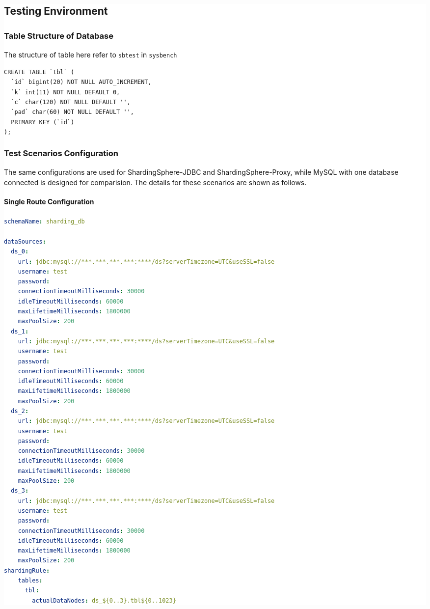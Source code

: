 ## Testing Environment

### Table Structure of Database

The structure of table here refer to `sbtest` in `sysbench`

```shell
CREATE TABLE `tbl` (
  `id` bigint(20) NOT NULL AUTO_INCREMENT,
  `k` int(11) NOT NULL DEFAULT 0,
  `c` char(120) NOT NULL DEFAULT '',
  `pad` char(60) NOT NULL DEFAULT '',
  PRIMARY KEY (`id`)
);
```

### Test Scenarios Configuration

The same configurations are used for ShardingSphere-JDBC and ShardingSphere-Proxy, while MySQL with one database connected is designed for comparision.
The details for these scenarios are shown as follows.

#### Single Route Configuration

```yaml
schemaName: sharding_db

dataSources:
  ds_0:
    url: jdbc:mysql://***.***.***.***:****/ds?serverTimezone=UTC&useSSL=false
    username: test
    password: 
    connectionTimeoutMilliseconds: 30000
    idleTimeoutMilliseconds: 60000
    maxLifetimeMilliseconds: 1800000
    maxPoolSize: 200
  ds_1:
    url: jdbc:mysql://***.***.***.***:****/ds?serverTimezone=UTC&useSSL=false
    username: test
    password: 
    connectionTimeoutMilliseconds: 30000
    idleTimeoutMilliseconds: 60000
    maxLifetimeMilliseconds: 1800000
    maxPoolSize: 200
  ds_2:
    url: jdbc:mysql://***.***.***.***:****/ds?serverTimezone=UTC&useSSL=false
    username: test 
    password: 
    connectionTimeoutMilliseconds: 30000
    idleTimeoutMilliseconds: 60000
    maxLifetimeMilliseconds: 1800000
    maxPoolSize: 200
  ds_3:
    url: jdbc:mysql://***.***.***.***:****/ds?serverTimezone=UTC&useSSL=false
    username: test
    password:
    connectionTimeoutMilliseconds: 30000
    idleTimeoutMilliseconds: 60000
    maxLifetimeMilliseconds: 1800000
    maxPoolSize: 200
shardingRule:
    tables:
      tbl:
        actualDataNodes: ds_${0..3}.tbl${0..1023}
```
